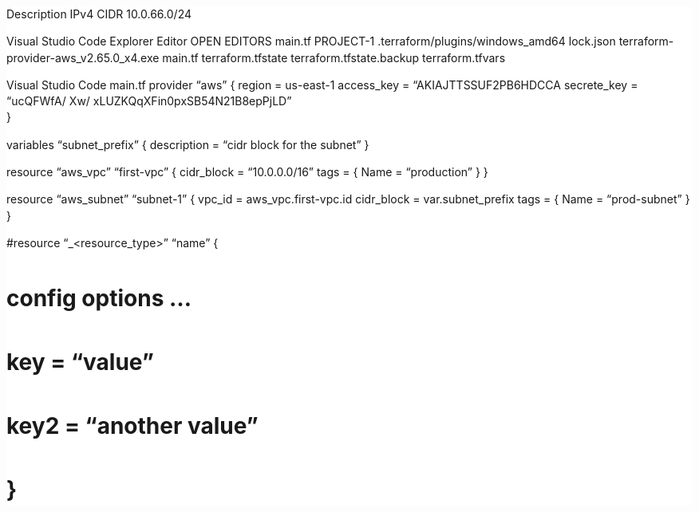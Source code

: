 Description 
                                                                             IPv4 CIDR 10.0.66.0/24

Visual Studio Code
Explorer
Editor
OPEN EDITORS
main.tf
PROJECT-1
.terraform/plugins/windows_amd64
lock.json
terraform-provider-aws_v2.65.0_x4.exe
main.tf
terraform.tfstate
terraform.tfstate.backup
terraform.tfvars

Visual Studio Code 
main.tf
provider “aws” {
       region           = us-east-1
       access_key  = “AKIAJTTSSUF2PB6HDCCA
       secrete_key  = “ucQFWfA/ Xw/ xLUZKQqXFin0pxSB54N21B8epPjLD”  
}

variables “subnet_prefix” {
       description = “cidr block for the subnet”
 }

resource “aws_vpc” “first-vpc” {
       cidr_block = “10.0.0.0/16”
              tags = {
                     Name = “production”
       }
}

resource “aws_subnet” “subnet-1” {
       vpc_id       = aws_vpc.first-vpc.id
       cidr_block = var.subnet_prefix
       tags = {
              Name = “prod-subnet” 
       }
}

#resource “<provider>_<resource_type>” “name” {
#       config options …
#       key = “value”
#       key2 = “another value”
# }

